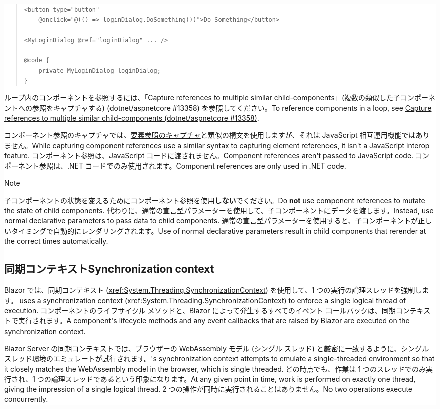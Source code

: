>
> ```razor
> <button type="button" 
>     @onclick="@(() => loginDialog.DoSomething())">Do Something</button>
>
> <MyLoginDialog @ref="loginDialog" ... />
>
> @code {
>     private MyLoginDialog loginDialog;
> }
> ```

<span data-ttu-id="c9fc5-261">ループ内のコンポーネントを参照するには、「[Capture references to multiple similar child-components](https://github.com/dotnet/aspnetcore/issues/13358)」(複数の類似した子コンポーネントへの参照をキャプチャする) (dotnet/aspnetcore #13358) を参照してください。</span><span class="sxs-lookup"><span data-stu-id="c9fc5-261">To reference components in a loop, see [Capture references to multiple similar child-components (dotnet/aspnetcore #13358)](https://github.com/dotnet/aspnetcore/issues/13358).</span></span>

<span data-ttu-id="c9fc5-262">コンポーネント参照のキャプチャでは、[要素参照のキャプチャ](xref:blazor/call-javascript-from-dotnet#capture-references-to-elements)と類似の構文を使用しますが、それは JavaScript 相互運用機能ではありません。</span><span class="sxs-lookup"><span data-stu-id="c9fc5-262">While capturing component references use a similar syntax to [capturing element references](xref:blazor/call-javascript-from-dotnet#capture-references-to-elements), it isn't a JavaScript interop feature.</span></span> <span data-ttu-id="c9fc5-263">コンポーネント参照は、JavaScript コードに渡されません。</span><span class="sxs-lookup"><span data-stu-id="c9fc5-263">Component references aren't passed to JavaScript code.</span></span> <span data-ttu-id="c9fc5-264">コンポーネント参照は、.NET コードでのみ使用されます。</span><span class="sxs-lookup"><span data-stu-id="c9fc5-264">Component references are only used in .NET code.</span></span>

> [!NOTE]
> <span data-ttu-id="c9fc5-265">子コンポーネントの状態を変えるためにコンポーネント参照を使用**しない**でください。</span><span class="sxs-lookup"><span data-stu-id="c9fc5-265">Do **not** use component references to mutate the state of child components.</span></span> <span data-ttu-id="c9fc5-266">代わりに、通常の宣言型パラメーターを使用して、子コンポーネントにデータを渡します。</span><span class="sxs-lookup"><span data-stu-id="c9fc5-266">Instead, use normal declarative parameters to pass data to child components.</span></span> <span data-ttu-id="c9fc5-267">通常の宣言型パラメーターを使用すると、子コンポーネントが正しいタイミングで自動的にレンダリングされます。</span><span class="sxs-lookup"><span data-stu-id="c9fc5-267">Use of normal declarative parameters result in child components that rerender at the correct times automatically.</span></span>

## <a name="synchronization-context"></a><span data-ttu-id="c9fc5-268">同期コンテキスト</span><span class="sxs-lookup"><span data-stu-id="c9fc5-268">Synchronization context</span></span>

Blazor<span data-ttu-id="c9fc5-269"> では、同期コンテキスト (<xref:System.Threading.SynchronizationContext>) を使用して、1 つの実行の論理スレッドを強制します。</span><span class="sxs-lookup"><span data-stu-id="c9fc5-269"> uses a synchronization context (<xref:System.Threading.SynchronizationContext>) to enforce a single logical thread of execution.</span></span> <span data-ttu-id="c9fc5-270">コンポーネントの[ライフサイクル メソッド](xref:blazor/components/lifecycle)と、Blazor によって発生するすべてのイベント コールバックは、同期コンテキストで実行されます。</span><span class="sxs-lookup"><span data-stu-id="c9fc5-270">A component's [lifecycle methods](xref:blazor/components/lifecycle) and any event callbacks that are raised by Blazor are executed on the synchronization context.</span></span>

Blazor Server<span data-ttu-id="c9fc5-271"> の同期コンテキストでは、ブラウザーの WebAssembly モデル (シングル スレッド) と厳密に一致するように、シングルスレッド環境のエミュレートが試行されます。</span><span class="sxs-lookup"><span data-stu-id="c9fc5-271">'s synchronization context attempts to emulate a single-threaded environment so that it closely matches the WebAssembly model in the browser, which is single threaded.</span></span> <span data-ttu-id="c9fc5-272">どの時点でも、作業は 1 つのスレッドでのみ実行され、1 つの論理スレッドであるという印象になります。</span><span class="sxs-lookup"><span data-stu-id="c9fc5-272">At any given point in time, work is performed on exactly one thread, giving the impression of a single logical thread.</span></span> <span data-ttu-id="c9fc5-273">2 つの操作が同時に実行されることはありません。</span><span class="sxs-lookup"><span data-stu-id="c9fc5-273">No two operations execute concurrently.</span></span>
